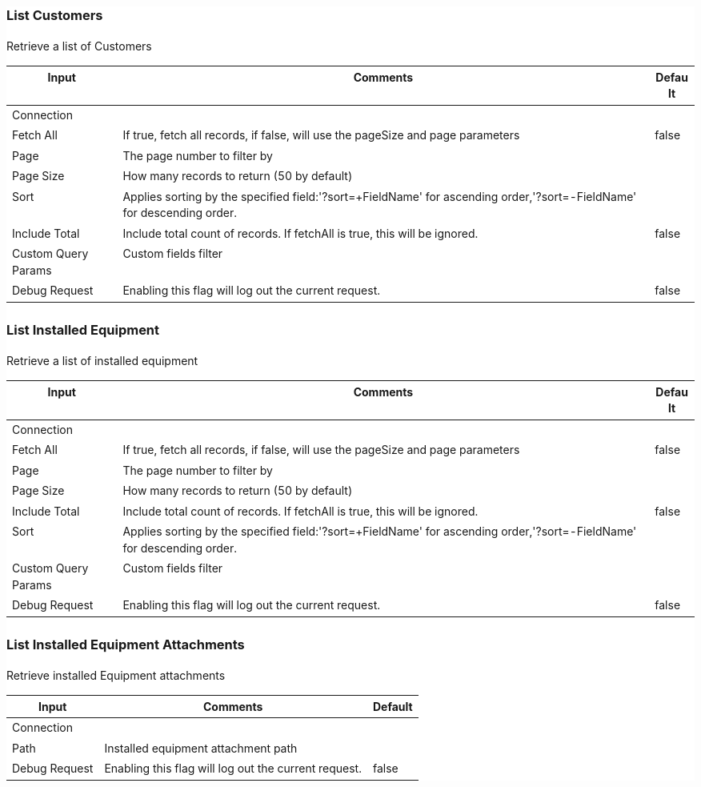 ### List Customers

Retrieve a list of Customers

| Input               | Comments                                                                                                               | Default |
| ------------------- | ---------------------------------------------------------------------------------------------------------------------- | ------- |
| Connection          |                                                                                                                        |         |
| Fetch All           | If true, fetch all records, if false, will use the pageSize and page parameters                                        | false   |
| Page                | The page number to filter by                                                                                           |         |
| Page Size           | How many records to return (50 by default)                                                                             |         |
| Sort                | Applies sorting by the specified field:'?sort=+FieldName' for ascending order,'?sort=-FieldName' for descending order. |         |
| Include Total       | Include total count of records. If fetchAll is true, this will be ignored.                                             | false   |
| Custom Query Params | Custom fields filter                                                                                                   |         |
| Debug Request       | Enabling this flag will log out the current request.                                                                   | false   |

### List Installed Equipment

Retrieve a list of installed equipment

| Input               | Comments                                                                                                               | Default |
| ------------------- | ---------------------------------------------------------------------------------------------------------------------- | ------- |
| Connection          |                                                                                                                        |         |
| Fetch All           | If true, fetch all records, if false, will use the pageSize and page parameters                                        | false   |
| Page                | The page number to filter by                                                                                           |         |
| Page Size           | How many records to return (50 by default)                                                                             |         |
| Include Total       | Include total count of records. If fetchAll is true, this will be ignored.                                             | false   |
| Sort                | Applies sorting by the specified field:'?sort=+FieldName' for ascending order,'?sort=-FieldName' for descending order. |         |
| Custom Query Params | Custom fields filter                                                                                                   |         |
| Debug Request       | Enabling this flag will log out the current request.                                                                   | false   |

### List Installed Equipment Attachments

Retrieve installed Equipment attachments

| Input         | Comments                                             | Default |
| ------------- | ---------------------------------------------------- | ------- |
| Connection    |                                                      |         |
| Path          | Installed equipment attachment path                  |         |
| Debug Request | Enabling this flag will log out the current request. | false   |
